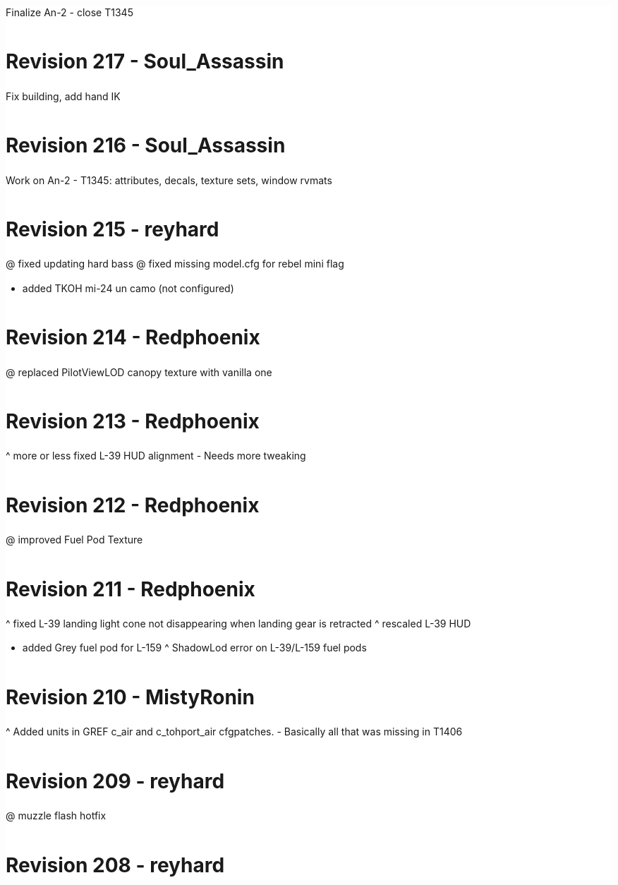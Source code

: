 Finalize An-2 - close T1345

# Revision 217 - Soul_Assassin

Fix building, add hand IK

# Revision 216 - Soul_Assassin

Work on An-2 - T1345: attributes, decals, texture sets, window rvmats

# Revision 215 - reyhard

@ fixed updating hard bass
@ fixed missing model.cfg for rebel mini flag
+ added TKOH mi-24 un camo (not configured)

# Revision 214 - Redphoenix

@ replaced PilotViewLOD canopy texture with vanilla one

# Revision 213 - Redphoenix

^ more or less fixed L-39 HUD alignment - Needs more tweaking

# Revision 212 - Redphoenix

@ improved Fuel Pod Texture

# Revision 211 - Redphoenix

^ fixed L-39 landing light cone not disappearing when landing gear is retracted 
^ rescaled L-39 HUD
+ added Grey fuel pod for L-159
^ ShadowLod error on L-39/L-159 fuel pods

# Revision 210 - MistyRonin

^ Added units in GREF c_air and c_tohport_air cfgpatches. - Basically all that was missing in T1406

# Revision 209 - reyhard

@ muzzle flash hotfix

# Revision 208 - reyhard
